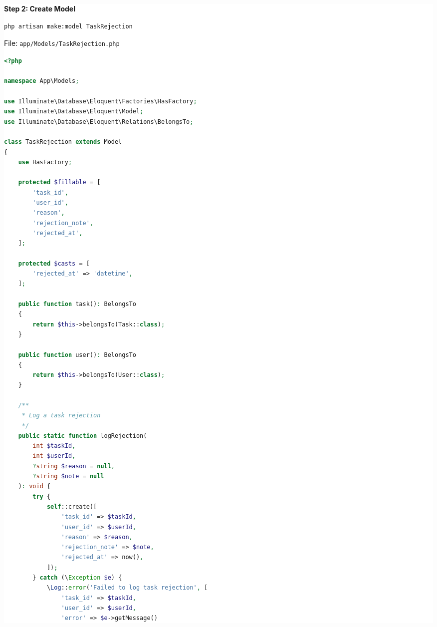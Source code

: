 **Step 2: Create Model**

```bash
php artisan make:model TaskRejection
```

File: `app/Models/TaskRejection.php`

```php
<?php

namespace App\Models;

use Illuminate\Database\Eloquent\Factories\HasFactory;
use Illuminate\Database\Eloquent\Model;
use Illuminate\Database\Eloquent\Relations\BelongsTo;

class TaskRejection extends Model
{
    use HasFactory;

    protected $fillable = [
        'task_id',
        'user_id',
        'reason',
        'rejection_note',
        'rejected_at',
    ];

    protected $casts = [
        'rejected_at' => 'datetime',
    ];

    public function task(): BelongsTo
    {
        return $this->belongsTo(Task::class);
    }

    public function user(): BelongsTo
    {
        return $this->belongsTo(User::class);
    }

    /**
     * Log a task rejection
     */
    public static function logRejection(
        int $taskId, 
        int $userId, 
        ?string $reason = null, 
        ?string $note = null
    ): void {
        try {
            self::create([
                'task_id' => $taskId,
                'user_id' => $userId,
                'reason' => $reason,
                'rejection_note' => $note,
                'rejected_at' => now(),
            ]);
        } catch (\Exception $e) {
            \Log::error('Failed to log task rejection', [
                'task_id' => $taskId,
                'user_id' => $userId,
                'error' => $e->getMessage()
```